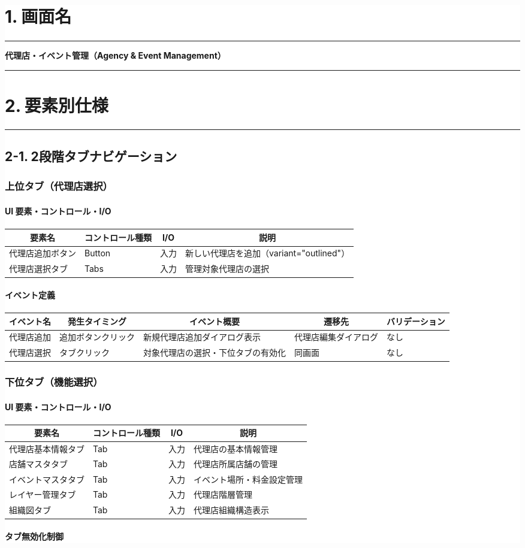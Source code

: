 # 1. 画面名

---

**代理店・イベント管理（Agency & Event Management）**

---

# 2. 要素別仕様

---

## 2-1. 2段階タブナビゲーション

### 上位タブ（代理店選択）

#### UI 要素・コントロール・I/O

| 要素名 | コントロール種類 | I/O | 説明 |
| --- | --- | --- | --- |
| 代理店追加ボタン | Button | 入力 | 新しい代理店を追加（variant="outlined"） |
| 代理店選択タブ | Tabs | 入力 | 管理対象代理店の選択 |

#### イベント定義

| イベント名 | 発生タイミング | イベント概要 | 遷移先 | バリデーション |
| --- | --- | --- | --- | --- |
| 代理店追加 | 追加ボタンクリック | 新規代理店追加ダイアログ表示 | 代理店編集ダイアログ | なし |
| 代理店選択 | タブクリック | 対象代理店の選択・下位タブの有効化 | 同画面 | なし |

### 下位タブ（機能選択）

#### UI 要素・コントロール・I/O

| 要素名 | コントロール種類 | I/O | 説明 |
| --- | --- | --- | --- |
| 代理店基本情報タブ | Tab | 入力 | 代理店の基本情報管理 |
| 店舗マスタタブ | Tab | 入力 | 代理店所属店舗の管理 |
| イベントマスタタブ | Tab | 入力 | イベント場所・料金設定管理 |
| レイヤー管理タブ | Tab | 入力 | 代理店階層管理 |
| 組織図タブ | Tab | 入力 | 代理店組織構造表示 |

#### タブ無効化制御
